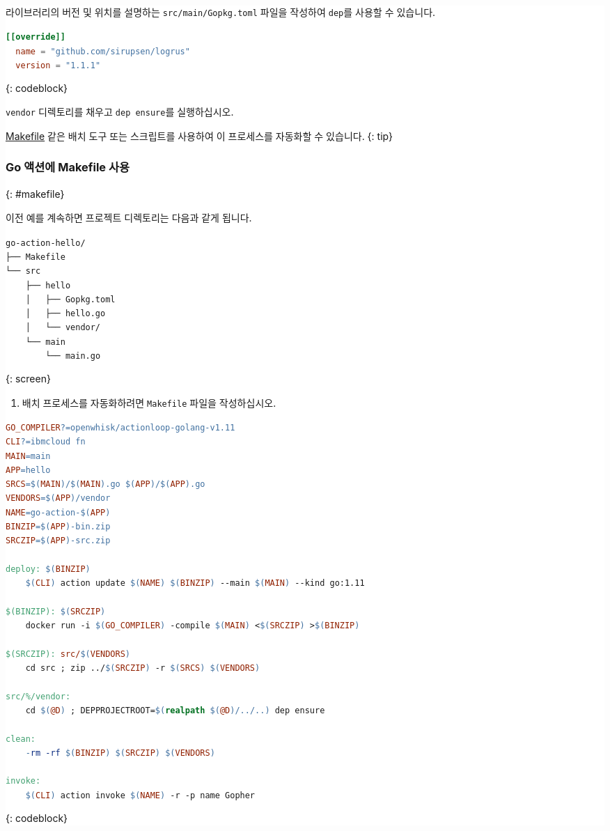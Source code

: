 라이브러리의 버전 및 위치를 설명하는 `src/main/Gopkg.toml` 파일을 작성하여 `dep`를 사용할 수 있습니다. 

```toml
[[override]]
  name = "github.com/sirupsen/logrus"
  version = "1.1.1"
```
{: codeblock}

`vendor` 디렉토리를 채우고 `dep ensure`를 실행하십시오.

[Makefile](#makefile) 같은 배치 도구 또는 스크립트를 사용하여 이 프로세스를 자동화할 수 있습니다.
{: tip}

### Go 액션에 Makefile 사용
{: #makefile}

이전 예를 계속하면 프로젝트 디렉토리는 다음과 같게 됩니다.

```bash
go-action-hello/
├── Makefile
└── src
    ├── hello
    │   ├── Gopkg.toml
    │   ├── hello.go
    │   └── vendor/
    └── main
        └── main.go
```
{: screen}

1. 배치 프로세스를 자동화하려면 `Makefile` 파일을 작성하십시오. 

```Makefile
GO_COMPILER?=openwhisk/actionloop-golang-v1.11
CLI?=ibmcloud fn
MAIN=main
APP=hello
SRCS=$(MAIN)/$(MAIN).go $(APP)/$(APP).go
VENDORS=$(APP)/vendor
NAME=go-action-$(APP)
BINZIP=$(APP)-bin.zip
SRCZIP=$(APP)-src.zip

deploy: $(BINZIP)
	$(CLI) action update $(NAME) $(BINZIP) --main $(MAIN) --kind go:1.11

$(BINZIP): $(SRCZIP)
	docker run -i $(GO_COMPILER) -compile $(MAIN) <$(SRCZIP) >$(BINZIP)

$(SRCZIP): src/$(VENDORS)
	cd src ; zip ../$(SRCZIP) -r $(SRCS) $(VENDORS)

src/%/vendor:
	cd $(@D) ; DEPPROJECTROOT=$(realpath $(@D)/../..) dep ensure

clean:
	-rm -rf $(BINZIP) $(SRCZIP) $(VENDORS)

invoke:
	$(CLI) action invoke $(NAME) -r -p name Gopher
```
{: codeblock}

